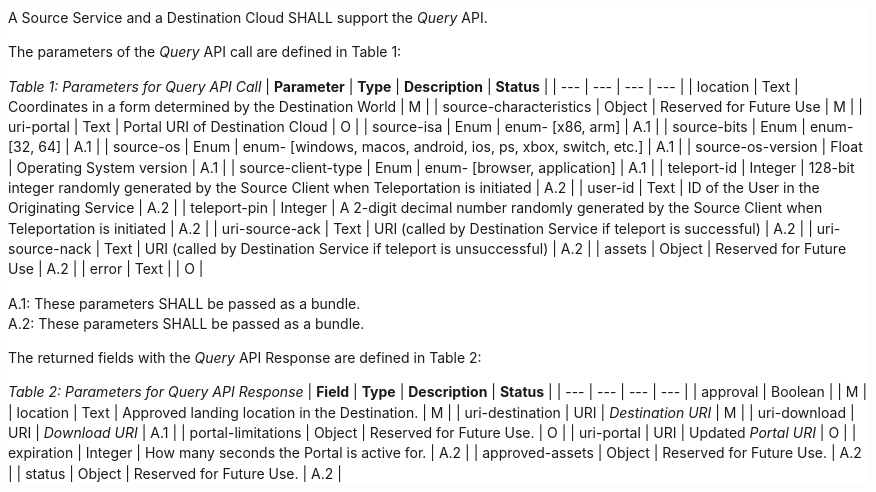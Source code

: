 A Source Service and a Destination Cloud SHALL support the _Query_ API.  

The parameters of the _Query_ API call are defined in Table 1:  

_Table 1: Parameters for Query API Call_
| **Parameter** | **Type** | **Description** | **Status** |
| --- | --- | --- | --- |
| location | Text | Coordinates in a form determined by the Destination World | M   |
| source-characteristics | Object | Reserved for Future Use | M   |
| uri-portal | Text | Portal URI of Destination Cloud | O   |
| source-isa | Enum | enum- \[x86, arm\] | A.1 |
| source-bits | Enum | enum- \[32, 64\] | A.1 |
| source-os | Enum | enum- \[windows, macos, android, ios, ps, xbox, switch, etc.\] | A.1 |
| source-os-version | Float | Operating System version | A.1 |
| source-client-type | Enum | enum- \[browser, application\] | A.1 |
| teleport-id | Integer | 128-bit integer randomly generated by the Source Client when Teleportation is initiated | A.2 |
| user-id | Text | ID of the User in the Originating Service | A.2 |
| teleport-pin | Integer | A 2-digit decimal number randomly generated by the Source Client when Teleportation is initiated | A.2 |
| uri-source-ack | Text | URI (called by Destination Service if teleport is successful) | A.2 |
| uri-source-nack | Text | URI (called by Destination Service if teleport is unsuccessful) | A.2 |
| assets | Object | Reserved for Future Use | A.2 |
| error | Text | 	| O   |  

A.1: These parameters SHALL be passed as a bundle.  
A.2: These parameters SHALL be passed as a bundle.  

The returned fields with the _Query_ API Response are defined in Table 2:  

_Table 2: Parameters for Query API Response_
| **Field** | **Type** | **Description** | **Status** |
| --- | --- | --- | --- |
| approval | Boolean | 	| M   |
| location | Text | Approved landing location in the Destination. | M   |
| uri-destination | URI | _Destination URI_ | M   |
| uri-download | URI | _Download URI_ | A.1 |
| portal-limitations | Object | Reserved for Future Use. | O   |
| uri-portal | URI | Updated _Portal URI_ | O   |
| expiration | Integer | How many seconds the Portal is active for. | A.2 |
| approved-assets | Object | Reserved for Future Use. | A.2 |
| status | Object | Reserved for Future Use. | A.2 |  
 